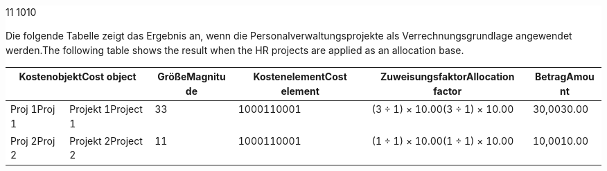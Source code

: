 <td><span data-ttu-id="1d8ca-390">1</span><span class="sxs-lookup"><span data-stu-id="1d8ca-390">1</span></span></td>
<td><span data-ttu-id="1d8ca-391">10</span><span class="sxs-lookup"><span data-stu-id="1d8ca-391">10</span></span></td>
</tr>
</tbody>
</table>

<span data-ttu-id="1d8ca-392">Die folgende Tabelle zeigt das Ergebnis an, wenn die Personalverwaltungsprojekte als Verrechnungsgrundlage angewendet werden.</span><span class="sxs-lookup"><span data-stu-id="1d8ca-392">The following table shows the result when the HR projects are applied as an allocation base.</span></span>

<table>
<thead>
<tr>
<th colspan="2"><span data-ttu-id="1d8ca-393">Kostenobjekt</span><span class="sxs-lookup"><span data-stu-id="1d8ca-393">Cost object</span></span></th>
<th><span data-ttu-id="1d8ca-394">Größe</span><span class="sxs-lookup"><span data-stu-id="1d8ca-394">Magnitude</span></span></th>
<th><span data-ttu-id="1d8ca-395">Kostenelement</span><span class="sxs-lookup"><span data-stu-id="1d8ca-395">Cost element</span></span></th>
<th><span data-ttu-id="1d8ca-396">Zuweisungsfaktor</span><span class="sxs-lookup"><span data-stu-id="1d8ca-396">Allocation factor</span></span></th>
<th><span data-ttu-id="1d8ca-397">Betrag</span><span class="sxs-lookup"><span data-stu-id="1d8ca-397">Amount</span></span></th>
</tr>
</thead>
<tbody>
<tr>
<td><span data-ttu-id="1d8ca-398">Proj 1</span><span class="sxs-lookup"><span data-stu-id="1d8ca-398">Proj 1</span></span></td>
<td><span data-ttu-id="1d8ca-399">Projekt 1</span><span class="sxs-lookup"><span data-stu-id="1d8ca-399">Project 1</span></span></td>
<td><span data-ttu-id="1d8ca-400">3</span><span class="sxs-lookup"><span data-stu-id="1d8ca-400">3</span></span></td>
<td><span data-ttu-id="1d8ca-401">10001</span><span class="sxs-lookup"><span data-stu-id="1d8ca-401">10001</span></span></td>
<td><span data-ttu-id="1d8ca-402">(3 ÷ 1) × 10.00</span><span class="sxs-lookup"><span data-stu-id="1d8ca-402">(3 ÷ 1) × 10.00</span></span></td>
<td><span data-ttu-id="1d8ca-403">30,00</span><span class="sxs-lookup"><span data-stu-id="1d8ca-403">30.00</span></span></td>
</tr>
<tr>
<td><span data-ttu-id="1d8ca-404">Proj 2</span><span class="sxs-lookup"><span data-stu-id="1d8ca-404">Proj 2</span></span></td>
<td><span data-ttu-id="1d8ca-405">Projekt 2</span><span class="sxs-lookup"><span data-stu-id="1d8ca-405">Project 2</span></span></td>
<td><span data-ttu-id="1d8ca-406">1</span><span class="sxs-lookup"><span data-stu-id="1d8ca-406">1</span></span></td>
<td><span data-ttu-id="1d8ca-407">10001</span><span class="sxs-lookup"><span data-stu-id="1d8ca-407">10001</span></span></td>
<td><span data-ttu-id="1d8ca-408">(1 ÷ 1) × 10.00</span><span class="sxs-lookup"><span data-stu-id="1d8ca-408">(1 ÷ 1) × 10.00</span></span></td>
<td><span data-ttu-id="1d8ca-409">10,00</span><span class="sxs-lookup"><span data-stu-id="1d8ca-409">10.00</span></span></td>
</tr>
</tbody>
</table>
